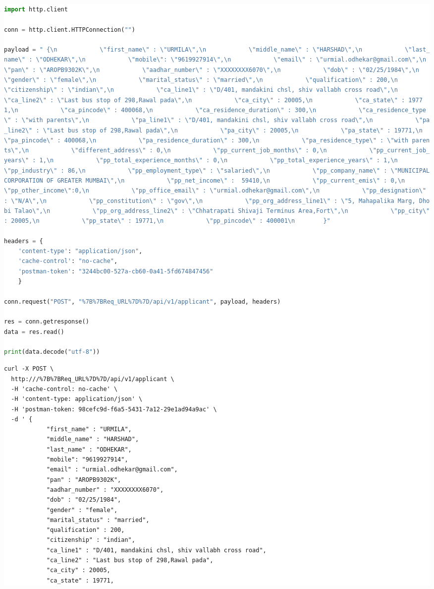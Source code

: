 ```python
import http.client

conn = http.client.HTTPConnection("")

payload = " {\n            \"first_name\" : \"URMILA\",\n            \"middle_name\" : \"HARSHAD\",\n            \"last_name\" : \"ODHEKAR\",\n            \"mobile\": \"9619927914\",\n            \"email\" : \"urmial.odhekar@gmail.com\",\n            \"pan\" : \"AROPB9302K\",\n            \"aadhar_number\" : \"XXXXXXXX6070\",\n            \"dob\" : \"02/25/1984\",\n            \"gender\" : \"female\",\n            \"marital_status\" : \"married\",\n            \"qualification\" : 200,\n            \"citizenship\" : \"indian\",\n            \"ca_line1\" : \"D/401, mandakini chsl, shiv vallabh cross road\",\n            \"ca_line2\" : \"Last bus stop of 298,Rawal pada\",\n            \"ca_city\" : 20005,\n            \"ca_state\" : 19771,\n            \"ca_pincode\" : 400068,\n            \"ca_residence_duration\" : 300,\n            \"ca_residence_type\" : \"with parents\",\n            \"pa_line1\" : \"D/401, mandakini chsl, shiv vallabh cross road\",\n            \"pa_line2\" : \"Last bus stop of 298,Rawal pada\",\n            \"pa_city\" : 20005,\n            \"pa_state\" : 19771,\n            \"pa_pincode\" : 400068,\n            \"pa_residence_duration\" : 300,\n            \"pa_residence_type\" : \"with parents\",\n            \"different_address\" : 0,\n            \"pp_current_job_months\" : 0,\n            \"pp_current_job_years\" : 1,\n            \"pp_total_experience_months\" : 0,\n            \"pp_total_experience_years\" : 1,\n            \"pp_industry\" : 86,\n            \"pp_employment_type\" : \"salaried\",\n            \"pp_company_name\" : \"MUNICIPAL CORPORATION OF GREATER MUMBAI\",\n            \"pp_net_income\" :  59410,\n            \"pp_current_emis\" : 0,\n            \"pp_other_income\":0,\n            \"pp_office_email\" : \"urmial.odhekar@gmail.com\",\n            \"pp_designation\" : \"N/A\",\n            \"pp_constitution\" : \"gov\",\n            \"pp_org_address_line1\" : \"5, Mahapalika Marg, Dhobi Talao\",\n            \"pp_org_address_line2\" : \"Chhatrapati Shivaji Terminus Area,Fort\",\n            \"pp_city\" : 20005,\n            \"pp_state\" : 19771,\n            \"pp_pincode\" : 400001\n        }"

headers = {
    'content-type': "application/json",
    'cache-control': "no-cache",
    'postman-token': "3244bc00-527a-cb60-0a41-5fd674847456"
    }

conn.request("POST", "%7B%7BReq_URL%7D%7D/api/v1/applicant", payload, headers)

res = conn.getresponse()
data = res.read()

print(data.decode("utf-8"))
```

```shell
curl -X POST \
  http:///%7B%7BReq_URL%7D%7D/api/v1/applicant \
  -H 'cache-control: no-cache' \
  -H 'content-type: application/json' \
  -H 'postman-token: 98cefc9d-f6a5-5431-7a12-29e1ad94a9ac' \
  -d ' {
            "first_name" : "URMILA",
            "middle_name" : "HARSHAD",
            "last_name" : "ODHEKAR",
            "mobile": "9619927914",
            "email" : "urmial.odhekar@gmail.com",
            "pan" : "AROPB9302K",
            "aadhar_number" : "XXXXXXXX6070",
            "dob" : "02/25/1984",
            "gender" : "female",
            "marital_status" : "married",
            "qualification" : 200,
            "citizenship" : "indian",
            "ca_line1" : "D/401, mandakini chsl, shiv vallabh cross road",
            "ca_line2" : "Last bus stop of 298,Rawal pada",
            "ca_city" : 20005,
            "ca_state" : 19771,
```